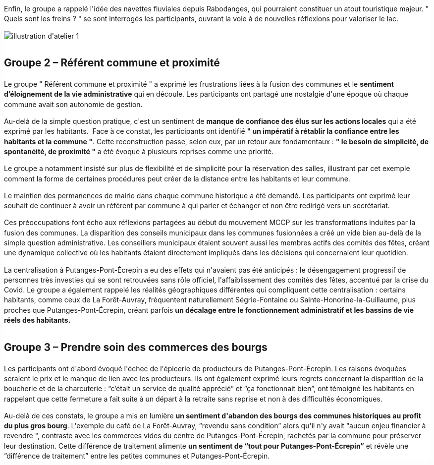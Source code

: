 Enfin, le groupe a rappelé l'idée des navettes fluviales depuis Rabodanges, qui pourraient constituer un atout touristique majeur. " Quels sont les freins ? " se sont interrogés les participants, ouvrant la voie à de nouvelles réflexions pour valoriser le lac.

![illustration d'atelier 1](/assets/img/13-09-2025-2.JPG)

## Groupe 2 – Référent commune et proximité

Le groupe " Référent commune et proximité " a exprimé les frustrations liées à la fusion des communes et le **sentiment d’éloignement de la vie administrative** qui en découle. Les participants ont partagé une nostalgie d'une époque où chaque commune avait son autonomie de gestion.

Au-delà de la simple question pratique, c'est un sentiment de **manque de confiance des élus sur les actions locales** qui a été exprimé par les habitants. 
Face à ce constat, les participants ont identifié **" un impératif à rétablir la confiance entre les habitants et la commune "**. Cette reconstruction passe, selon eux, par un retour aux fondamentaux : **" le besoin de simplicité, de spontanéité, de proximité "** a été évoqué à plusieurs reprises comme une priorité.

Le groupe a notamment insisté sur plus de flexibilité et de simplicité pour la réservation des salles, illustrant par cet exemple comment la forme de certaines procédures peut créer de la distance entre les habitants et leur commune.

Le maintien des permanences de mairie dans chaque commune historique a été demandé. Les participants ont exprimé leur souhait de continuer à avoir un référent par commune à qui parler et échanger et non être redirigé vers un secrétariat.

Ces préoccupations font écho aux réflexions partagées au début du mouvement MCCP sur les transformations induites par la fusion des communes. La disparition des conseils municipaux dans les communes fusionnées a créé un vide bien au-delà de la simple question administrative. Les conseillers municipaux étaient souvent aussi les membres actifs des comités des fêtes, créant une dynamique collective où les habitants étaient directement impliqués dans les décisions qui concernaient leur quotidien.

La centralisation à Putanges-Pont-Écrepin a eu des effets qui n'avaient pas été anticipés : le désengagement progressif de personnes très investies qui se sont retrouvées sans rôle officiel, l'affaiblissement des comités des fêtes, accentué par la crise du Covid. Le groupe a également rappelé les réalités géographiques différentes qui compliquent cette centralisation : certains habitants, comme ceux de La Forêt-Auvray, fréquentent naturellement Ségrie-Fontaine ou Sainte-Honorine-la-Guillaume, plus proches que Putanges-Pont-Écrepin, créant parfois **un décalage entre le fonctionnement administratif et les bassins de vie réels des habitants.**

## Groupe 3 – Prendre soin des commerces des bourgs

Les participants ont d'abord évoqué l'échec de l'épicerie de producteurs de Putanges-Pont-Écrepin. Les raisons évoquées seraient le prix et le manque de lien avec les producteurs. Ils ont également exprimé leurs regrets concernant la disparition de la boucherie et de la charcuterie : “c’était un service de qualité apprécié” et “ça fonctionnait bien”, ont témoigné les habitants en rappelant que cette fermeture a fait suite à un départ à la retraite sans reprise et non à des difficultés économiques.

Au-delà de ces constats, le groupe a mis en lumière **un sentiment d'abandon des bourgs des communes historiques au profit du plus gros bourg**. L'exemple du café de La Forêt-Auvray, “revendu sans condition” alors qu'il n'y avait “aucun enjeu financier à revendre ", contraste avec les commerces vides du centre de Putanges-Pont-Écrepin, rachetés par la commune pour préserver leur destination. Cette différence de traitement alimente **un sentiment de “tout pour Putanges-Pont-Écrepin”** et révèle une ”différence de traitement” entre les petites communes et Putanges-Pont-Écrepin.
